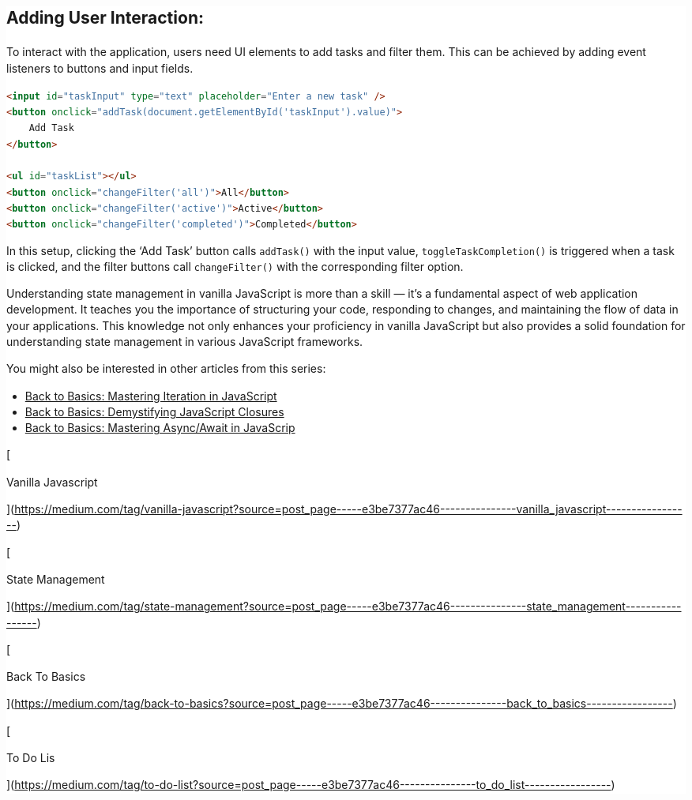 ## Adding User Interaction:

To interact with the application, users need UI elements to add tasks and filter them. This can be achieved by adding event listeners to buttons and input fields.

```html
<input id="taskInput" type="text" placeholder="Enter a new task" />
<button onclick="addTask(document.getElementById('taskInput').value)">
	Add Task
</button>

<ul id="taskList"></ul>
<button onclick="changeFilter('all')">All</button>
<button onclick="changeFilter('active')">Active</button>
<button onclick="changeFilter('completed')">Completed</button>
```

In this setup, clicking the ‘Add Task’ button calls `addTask()` with the input value, `toggleTaskCompletion()` is triggered when a task is clicked, and the filter buttons call `changeFilter()` with the corresponding filter option.

Understanding state management in vanilla JavaScript is more than a skill — it’s a fundamental aspect of web application development. It teaches you the importance of structuring your code, responding to changes, and maintaining the flow of data in your applications. This knowledge not only enhances your proficiency in vanilla JavaScript but also provides a solid foundation for understanding state management in various JavaScript frameworks.

You might also be interested in other articles from this series:

-   [Back to Basics: Mastering Iteration in JavaScript](https://medium.com/@asierr/back-to-basics-mastering-iteration-in-javascript-7ad190d13b2c)
-   [Back to Basics: Demystifying JavaScript Closures](https://medium.com/@asierr/back-to-basics-demystifying-javascript-closures-68a3b21e077d)
-   [Back to Basics: Mastering Async/Await in JavaScrip](https://medium.com/@asierr/back-to-basics-mastering-async-await-in-javascrip-fc2ad6d2b7d4)

[

Vanilla Javascript

](https://medium.com/tag/vanilla-javascript?source=post_page-----e3be7377ac46---------------vanilla_javascript-----------------)

[

State Management

](https://medium.com/tag/state-management?source=post_page-----e3be7377ac46---------------state_management-----------------)

[

Back To Basics

](https://medium.com/tag/back-to-basics?source=post_page-----e3be7377ac46---------------back_to_basics-----------------)

[

To Do Lis

](https://medium.com/tag/to-do-list?source=post_page-----e3be7377ac46---------------to_do_list-----------------)
